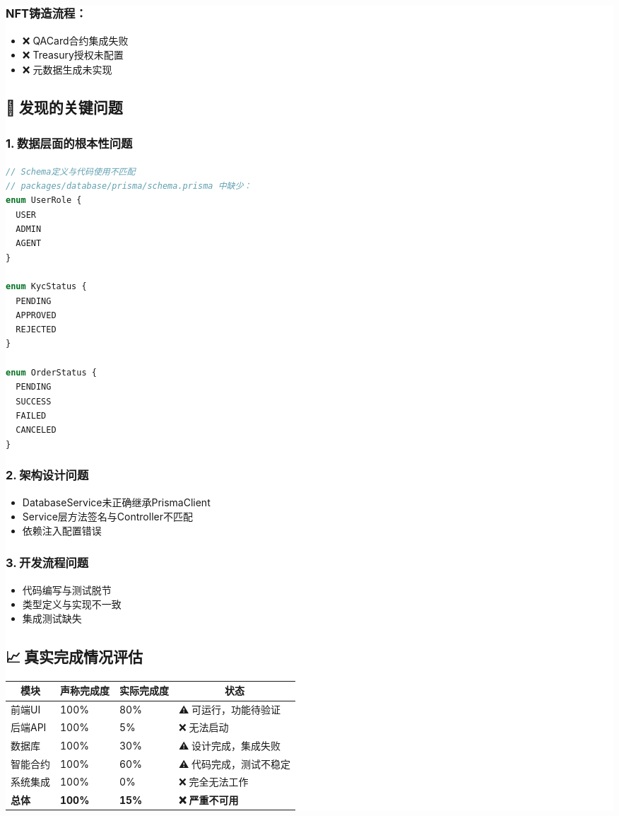 ### NFT铸造流程：
- ❌ QACard合约集成失败
- ❌ Treasury授权未配置
- ❌ 元数据生成未实现

## 🚨 发现的关键问题

### 1. **数据层面的根本性问题**
```typescript
// Schema定义与代码使用不匹配
// packages/database/prisma/schema.prisma 中缺少：
enum UserRole {
  USER
  ADMIN  
  AGENT
}

enum KycStatus {
  PENDING
  APPROVED
  REJECTED
}

enum OrderStatus {
  PENDING
  SUCCESS 
  FAILED
  CANCELED
}
```

### 2. **架构设计问题**
- DatabaseService未正确继承PrismaClient
- Service层方法签名与Controller不匹配
- 依赖注入配置错误

### 3. **开发流程问题**
- 代码编写与测试脱节
- 类型定义与实现不一致
- 集成测试缺失

## 📈 真实完成情况评估

| 模块 | 声称完成度 | 实际完成度 | 状态 |
|------|-----------|-----------|------|
| 前端UI | 100% | 80% | ⚠️ 可运行，功能待验证 |
| 后端API | 100% | 5% | ❌ 无法启动 |
| 数据库 | 100% | 30% | ⚠️ 设计完成，集成失败 |
| 智能合约 | 100% | 60% | ⚠️ 代码完成，测试不稳定 |
| 系统集成 | 100% | 0% | ❌ 完全无法工作 |
| **总体** | **100%** | **15%** | **❌ 严重不可用** |
